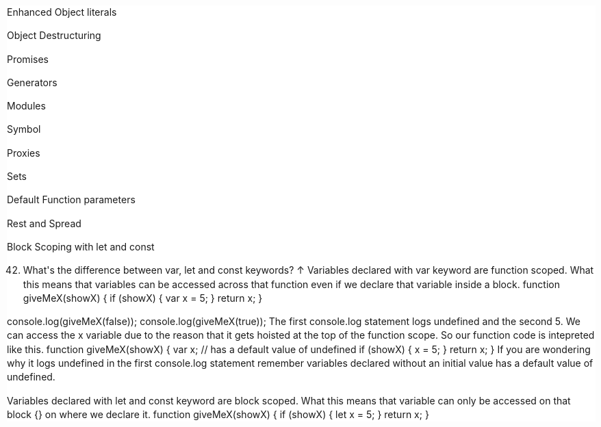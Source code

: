 Enhanced Object literals

Object Destructuring

Promises

Generators

Modules

Symbol

Proxies

Sets

Default Function parameters

Rest and Spread

Block Scoping with let and const

42. What's the difference between var, let and const keywords?
↑ Variables declared with var keyword are function scoped.
What this means that variables can be accessed across that function even if we declare that variable inside a block.
function giveMeX(showX) {
  if (showX) {
    var x = 5;
  }
  return x;
}

console.log(giveMeX(false));
console.log(giveMeX(true));
The first console.log statement logs undefined
and the second 5. We can access the x variable due
to the reason that it gets hoisted at the top of the function scope. So our function code is intepreted like this.
function giveMeX(showX) {
  var x; // has a default value of undefined
  if (showX) {
    x = 5;
  }
  return x;
}
If you are wondering why it logs undefined in the first console.log statement remember variables declared without an initial value has a default value of undefined.

Variables declared with let and const keyword are block scoped. What this means that variable can only be accessed on that block {} on where we declare it.
function giveMeX(showX) {
  if (showX) {
    let x = 5;
  }
  return x;
}
